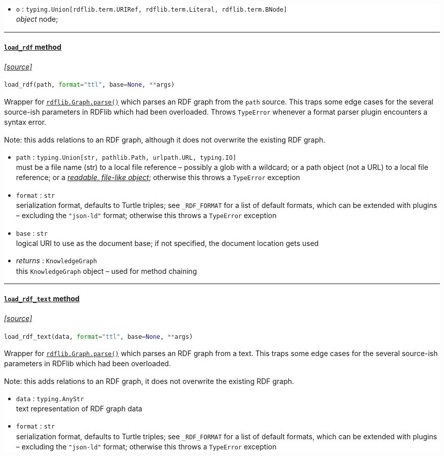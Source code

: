   * `o` : `typing.Union[rdflib.term.URIRef, rdflib.term.Literal, rdflib.term.BNode]`  
*object* node;



---
#### [`load_rdf` method](#kglab.KnowledgeGraph.load_rdf)
[*\[source\]*](https://github.com/DerwenAI/kglab/blob/main/kglab/decorators.py#L57)

```python
load_rdf(path, format="ttl", base=None, **args)
```
Wrapper for [`rdflib.Graph.parse()`](https://rdflib.readthedocs.io/en/stable/apidocs/rdflib.html#rdflib.graph.Graph.parse) which parses an RDF graph from the `path` source.
This traps some edge cases for the several source-ish parameters in RDFlib which had been overloaded.
Throws `TypeError` whenever a format parser plugin encounters a syntax error.

Note: this adds relations to an RDF graph, although it does not overwrite the existing RDF graph.

  * `path` : `typing.Union[str, pathlib.Path, urlpath.URL, typing.IO]`  
must be a file name (str) to a local file reference – possibly a glob with a wildcard; or a path object (not a URL) to a local file reference; or a [*readable, file-like object*](https://docs.python.org/3/glossary.html#term-file-object); otherwise this throws a `TypeError` exception

  * `format` : `str`  
serialization format, defaults to Turtle triples; see `_RDF_FORMAT` for a list of default formats, which can be extended with plugins – excluding the `"json-ld"` format; otherwise this throws a `TypeError` exception

  * `base` : `str`  
logical URI to use as the document base; if not specified, the document location gets used

  * *returns* : `KnowledgeGraph`  
this `KnowledgeGraph` object – used for method chaining



---
#### [`load_rdf_text` method](#kglab.KnowledgeGraph.load_rdf_text)
[*\[source\]*](https://github.com/DerwenAI/kglab/blob/main/kglab/kglab.py#L525)

```python
load_rdf_text(data, format="ttl", base=None, **args)
```
Wrapper for [`rdflib.Graph.parse()`](https://rdflib.readthedocs.io/en/stable/apidocs/rdflib.html#rdflib.graph.Graph.parse) which parses an RDF graph from a text.
This traps some edge cases for the several source-ish parameters in RDFlib which had been overloaded.

Note: this adds relations to an RDF graph, it does not overwrite the existing RDF graph.

  * `data` : `typing.AnyStr`  
text representation of RDF graph data

  * `format` : `str`  
serialization format, defaults to Turtle triples; see `_RDF_FORMAT` for a list of default formats, which can be extended with plugins – excluding the `"json-ld"` format; otherwise this throws a `TypeError` exception
